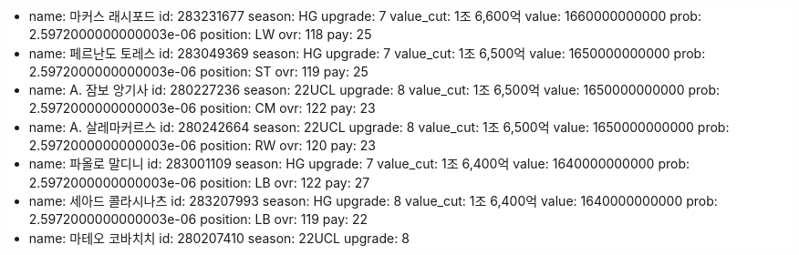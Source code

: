   - name: 마커스 래시포드
    id: 283231677
    season: HG
    upgrade: 7
    value_cut: 1조 6,600억
    value: 1660000000000
    prob: 2.5972000000000003e-06
    position: LW
    ovr: 118
    pay: 25
  - name: 페르난도 토레스
    id: 283049369
    season: HG
    upgrade: 7
    value_cut: 1조 6,500억
    value: 1650000000000
    prob: 2.5972000000000003e-06
    position: ST
    ovr: 119
    pay: 25
  - name: A. 잠보 앙기사
    id: 280227236
    season: 22UCL
    upgrade: 8
    value_cut: 1조 6,500억
    value: 1650000000000
    prob: 2.5972000000000003e-06
    position: CM
    ovr: 122
    pay: 23
  - name: A. 살레마커르스
    id: 280242664
    season: 22UCL
    upgrade: 8
    value_cut: 1조 6,500억
    value: 1650000000000
    prob: 2.5972000000000003e-06
    position: RW
    ovr: 120
    pay: 23
  - name: 파올로 말디니
    id: 283001109
    season: HG
    upgrade: 7
    value_cut: 1조 6,400억
    value: 1640000000000
    prob: 2.5972000000000003e-06
    position: LB
    ovr: 122
    pay: 27
  - name: 세아드 콜라시나츠
    id: 283207993
    season: HG
    upgrade: 8
    value_cut: 1조 6,400억
    value: 1640000000000
    prob: 2.5972000000000003e-06
    position: LB
    ovr: 119
    pay: 22
  - name: 마테오 코바치치
    id: 280207410
    season: 22UCL
    upgrade: 8
